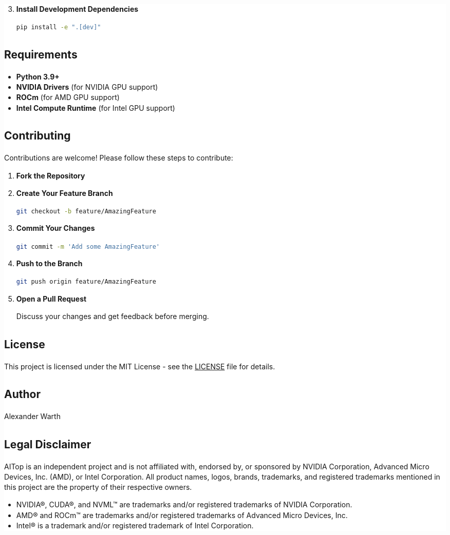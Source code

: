 3. **Install Development Dependencies**

   ```bash
   pip install -e ".[dev]"
   ```

## Requirements

- **Python 3.9+**
- **NVIDIA Drivers** (for NVIDIA GPU support)
- **ROCm** (for AMD GPU support)
- **Intel Compute Runtime** (for Intel GPU support)

## Contributing

Contributions are welcome! Please follow these steps to contribute:

1. **Fork the Repository**
2. **Create Your Feature Branch**

   ```bash
   git checkout -b feature/AmazingFeature
   ```

3. **Commit Your Changes**

   ```bash
   git commit -m 'Add some AmazingFeature'
   ```

4. **Push to the Branch**

   ```bash
   git push origin feature/AmazingFeature
   ```

5. **Open a Pull Request**

   Discuss your changes and get feedback before merging.

## License

This project is licensed under the MIT License - see the [LICENSE](LICENSE) file for details.

## Author

Alexander Warth

## Legal Disclaimer

AITop is an independent project and is not affiliated with, endorsed by, or sponsored by NVIDIA Corporation, Advanced Micro Devices, Inc. (AMD), or Intel Corporation. All product names, logos, brands, trademarks, and registered trademarks mentioned in this project are the property of their respective owners.

- NVIDIA®, CUDA®, and NVML™ are trademarks and/or registered trademarks of NVIDIA Corporation.
- AMD® and ROCm™ are trademarks and/or registered trademarks of Advanced Micro Devices, Inc.
- Intel® is a trademark and/or registered trademark of Intel Corporation.
